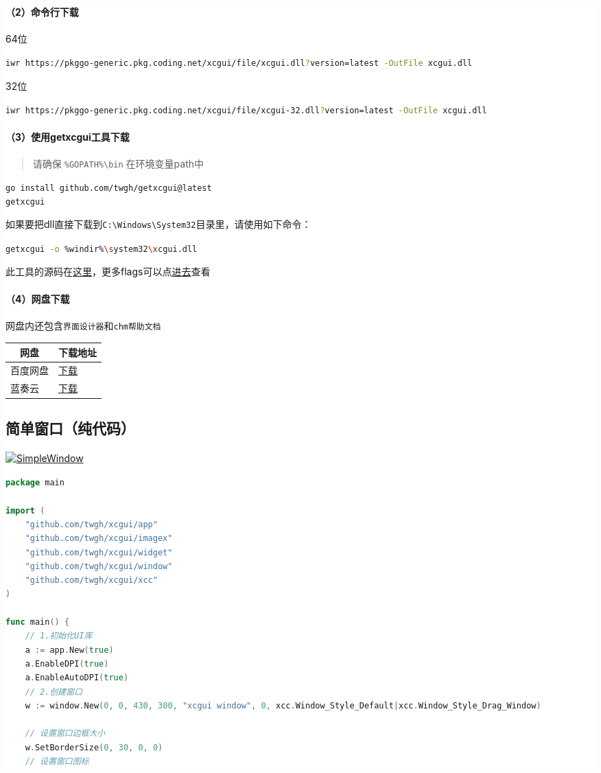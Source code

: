#### （2）命令行下载

64位

```bash
iwr https://pkggo-generic.pkg.coding.net/xcgui/file/xcgui.dll?version=latest -OutFile xcgui.dll
```

32位

```bash
iwr https://pkggo-generic.pkg.coding.net/xcgui/file/xcgui-32.dll?version=latest -OutFile xcgui.dll
```

#### （3）使用getxcgui工具下载

> 请确保 `%GOPATH%\bin` 在环境变量path中

```bash
go install github.com/twgh/getxcgui@latest
getxcgui  
```

如果要把dll直接下载到`C:\Windows\System32`目录里，请使用如下命令：

```bash
getxcgui -o %windir%\system32\xcgui.dll
```

此工具的源码在[这里](https://github.com/twgh/getxcgui)，更多flags可以点[进去](https://github.com/twgh/getxcgui#flags)查看

#### （4）网盘下载

网盘内还包含`界面设计器`和`chm帮助文档`

| 网盘         | 下载地址                                                     |
| ------------ | ------------------------------------------------------------ |
| 百度网盘     | [下载](https://pan.baidu.com/s/1rC3unQGaxnRUCMm8z8qzvA?pwd=1111) |
| 蓝奏云     | [下载](https://wwi.lanzoup.com/b0cqd6nkb) |

## 简单窗口（纯代码）

[![SimpleWindow](https://s1.ax1x.com/2022/11/22/z14kAs.jpg)](https://github.com/twgh/xcgui-example/blob/main/SimpleWindow)

```go
package main

import (
	"github.com/twgh/xcgui/app"
	"github.com/twgh/xcgui/imagex"
	"github.com/twgh/xcgui/widget"
	"github.com/twgh/xcgui/window"
	"github.com/twgh/xcgui/xcc"
)

func main() {
	// 1.初始化UI库
	a := app.New(true)
	a.EnableDPI(true)
	a.EnableAutoDPI(true)
	// 2.创建窗口
	w := window.New(0, 0, 430, 300, "xcgui window", 0, xcc.Window_Style_Default|xcc.Window_Style_Drag_Window)

	// 设置窗口边框大小
	w.SetBorderSize(0, 30, 0, 0)
	// 设置窗口图标
```